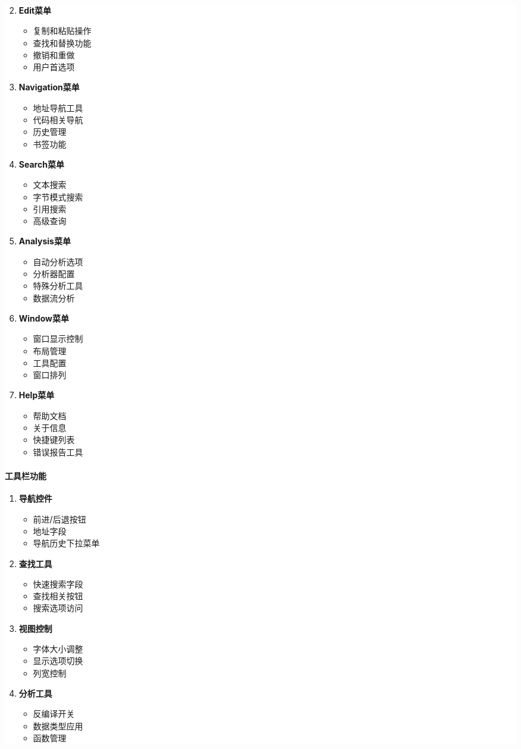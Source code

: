2. **Edit菜单**
   - 复制和粘贴操作
   - 查找和替换功能
   - 撤销和重做
   - 用户首选项
   
3. **Navigation菜单**
   - 地址导航工具
   - 代码相关导航
   - 历史管理
   - 书签功能
   
4. **Search菜单**
   - 文本搜索
   - 字节模式搜索
   - 引用搜索
   - 高级查询

5. **Analysis菜单**
   - 自动分析选项
   - 分析器配置
   - 特殊分析工具
   - 数据流分析

6. **Window菜单**
   - 窗口显示控制
   - 布局管理
   - 工具配置
   - 窗口排列

7. **Help菜单**
   - 帮助文档
   - 关于信息
   - 快捷键列表
   - 错误报告工具

#### 工具栏功能

1. **导航控件**
   - 前进/后退按钮
   - 地址字段
   - 导航历史下拉菜单
   
2. **查找工具**
   - 快速搜索字段
   - 查找相关按钮
   - 搜索选项访问
   
3. **视图控制**
   - 字体大小调整
   - 显示选项切换
   - 列宽控制
   
4. **分析工具**
   - 反编译开关
   - 数据类型应用
   - 函数管理
   